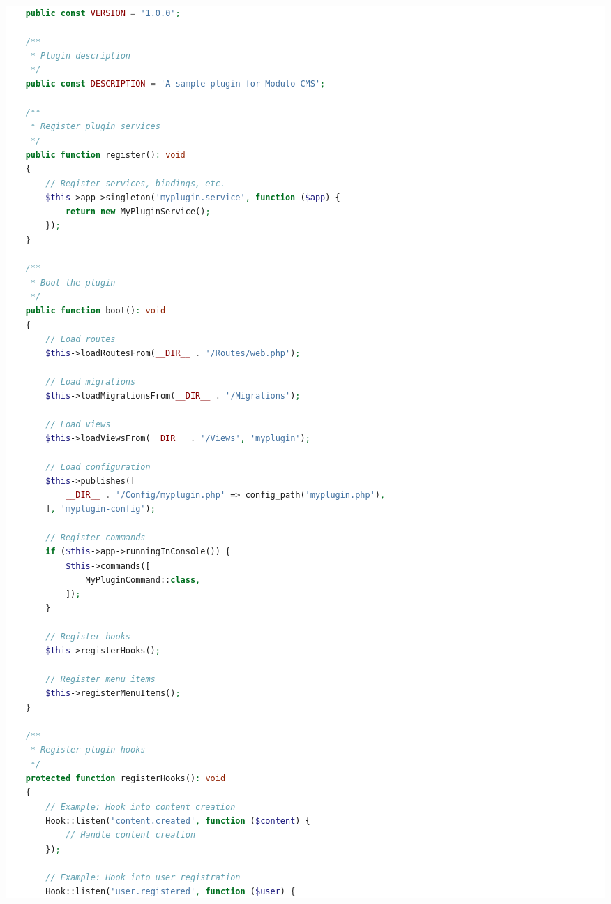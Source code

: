 ```php
    public const VERSION = '1.0.0';

    /**
     * Plugin description
     */
    public const DESCRIPTION = 'A sample plugin for Modulo CMS';

    /**
     * Register plugin services
     */
    public function register(): void
    {
        // Register services, bindings, etc.
        $this->app->singleton('myplugin.service', function ($app) {
            return new MyPluginService();
        });
    }

    /**
     * Boot the plugin
     */
    public function boot(): void
    {
        // Load routes
        $this->loadRoutesFrom(__DIR__ . '/Routes/web.php');

        // Load migrations
        $this->loadMigrationsFrom(__DIR__ . '/Migrations');

        // Load views
        $this->loadViewsFrom(__DIR__ . '/Views', 'myplugin');

        // Load configuration
        $this->publishes([
            __DIR__ . '/Config/myplugin.php' => config_path('myplugin.php'),
        ], 'myplugin-config');

        // Register commands
        if ($this->app->runningInConsole()) {
            $this->commands([
                MyPluginCommand::class,
            ]);
        }

        // Register hooks
        $this->registerHooks();

        // Register menu items
        $this->registerMenuItems();
    }

    /**
     * Register plugin hooks
     */
    protected function registerHooks(): void
    {
        // Example: Hook into content creation
        Hook::listen('content.created', function ($content) {
            // Handle content creation
        });

        // Example: Hook into user registration
        Hook::listen('user.registered', function ($user) {
```